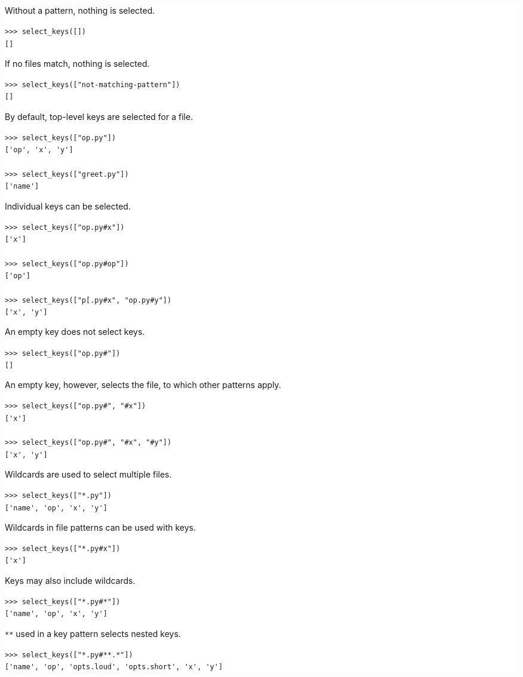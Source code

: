 Without a pattern, nothing is selected.

    >>> select_keys([])
    []

If no files match, nothing is selected.

    >>> select_keys(["not-matching-pattern"])
    []

By default, top-level keys are selected for a file.

    >>> select_keys(["op.py"])
    ['op', 'x', 'y']

    >>> select_keys(["greet.py"])
    ['name']

Individual keys can be selected.

    >>> select_keys(["op.py#x"])
    ['x']

    >>> select_keys(["op.py#op"])
    ['op']

    >>> select_keys(["p[.py#x", "op.py#y"])
    ['x', 'y']

An empty key does not select keys.

    >>> select_keys(["op.py#"])
    []

An empty key, however, selects the file, to which other patterns apply.

    >>> select_keys(["op.py#", "#x"])
    ['x']

    >>> select_keys(["op.py#", "#x", "#y"])
    ['x', 'y']

Wildcards are used to select multiple files.

    >>> select_keys(["*.py"])
    ['name', 'op', 'x', 'y']

Wildcards in file patterns can be used with keys.

    >>> select_keys(["*.py#x"])
    ['x']

Keys may also include wildcards.

    >>> select_keys(["*.py#*"])
    ['name', 'op', 'x', 'y']

`**` used in a key pattern selects nested keys.

    >>> select_keys(["*.py#**.*"])
    ['name', 'op', 'opts.loud', 'opts.short', 'x', 'y']
